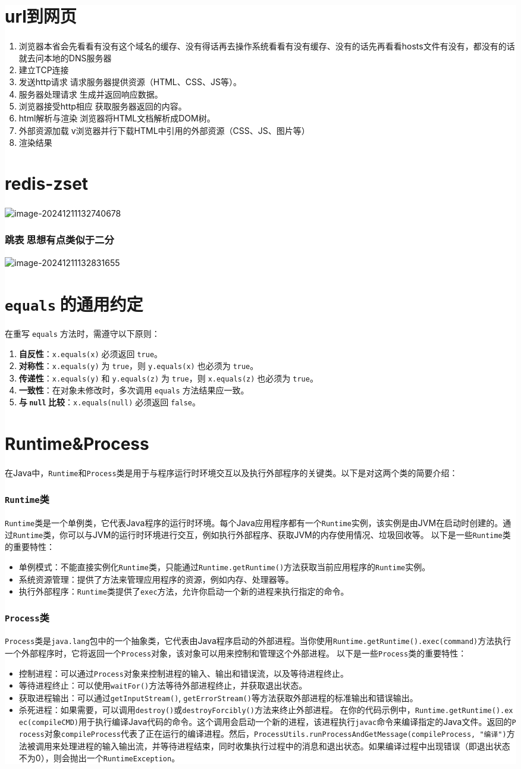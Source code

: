 # url到网页

1. 浏览器本省会先看看有没有这个域名的缓存、没有得话再去操作系统看看有没有缓存、没有的话先再看看hosts文件有没有，都没有的话就去问本地的DNS服务器
2. 建立TCP连接
3. 发送http请求     请求服务器提供资源（HTML、CSS、JS等）。
4. 服务器处理请求    生成并返回响应数据。
5. 浏览器接受http相应     获取服务器返回的内容。
6. html解析与渲染    浏览器将HTML文档解析成DOM树。
7. 外部资源加载     v浏览器并行下载HTML中引用的外部资源（CSS、JS、图片等）
8. 渲染结果

# redis-zset

![image-20241211132740678](https://shuaiyao85.oss-cn-qingdao.aliyuncs.com/img/202412111327082.png)

### 跳表  思想有点类似于二分

![image-20241211132831655](https://shuaiyao85.oss-cn-qingdao.aliyuncs.com/img/202412111328701.png)

# **`equals` 的通用约定**

在重写 `equals` 方法时，需遵守以下原则：

1. **自反性**：`x.equals(x)` 必须返回 `true`。
2. **对称性**：`x.equals(y)` 为 `true`，则 `y.equals(x)` 也必须为 `true`。
3. **传递性**：`x.equals(y)` 和 `y.equals(z)` 为 `true`，则 `x.equals(z)` 也必须为 `true`。
4. **一致性**：在对象未修改时，多次调用 `equals` 方法结果应一致。
5. **与 `null` 比较**：`x.equals(null)` 必须返回 `false`。



# Runtime&Process

在Java中，`Runtime`和`Process`类是用于与程序运行时环境交互以及执行外部程序的关键类。以下是对这两个类的简要介绍：
### `Runtime`类
`Runtime`类是一个单例类，它代表Java程序的运行时环境。每个Java应用程序都有一个`Runtime`实例，该实例是由JVM在启动时创建的。通过`Runtime`类，你可以与JVM的运行时环境进行交互，例如执行外部程序、获取JVM的内存使用情况、垃圾回收等。
以下是一些`Runtime`类的重要特性：
- 单例模式：不能直接实例化`Runtime`类，只能通过`Runtime.getRuntime()`方法获取当前应用程序的`Runtime`实例。
- 系统资源管理：提供了方法来管理应用程序的资源，例如内存、处理器等。
- 执行外部程序：`Runtime`类提供了`exec`方法，允许你启动一个新的进程来执行指定的命令。
### `Process`类
`Process`类是`java.lang`包中的一个抽象类，它代表由Java程序启动的外部进程。当你使用`Runtime.getRuntime().exec(command)`方法执行一个外部程序时，它将返回一个`Process`对象，该对象可以用来控制和管理这个外部进程。
以下是一些`Process`类的重要特性：
- 控制进程：可以通过`Process`对象来控制进程的输入、输出和错误流，以及等待进程终止。
- 等待进程终止：可以使用`waitFor()`方法等待外部进程终止，并获取退出状态。
- 获取进程输出：可以通过`getInputStream()`, `getErrorStream()`等方法获取外部进程的标准输出和错误输出。
- 杀死进程：如果需要，可以调用`destroy()`或`destroyForcibly()`方法来终止外部进程。
在你的代码示例中，`Runtime.getRuntime().exec(compileCMD)`用于执行编译Java代码的命令。这个调用会启动一个新的进程，该进程执行`javac`命令来编译指定的Java文件。返回的`Process`对象`compileProcess`代表了正在运行的编译进程。然后，`ProcessUtils.runProcessAndGetMessage(compileProcess, "编译")`方法被调用来处理进程的输入输出流，并等待进程结束，同时收集执行过程中的消息和退出状态。如果编译过程中出现错误（即退出状态不为0），则会抛出一个`RuntimeException`。
